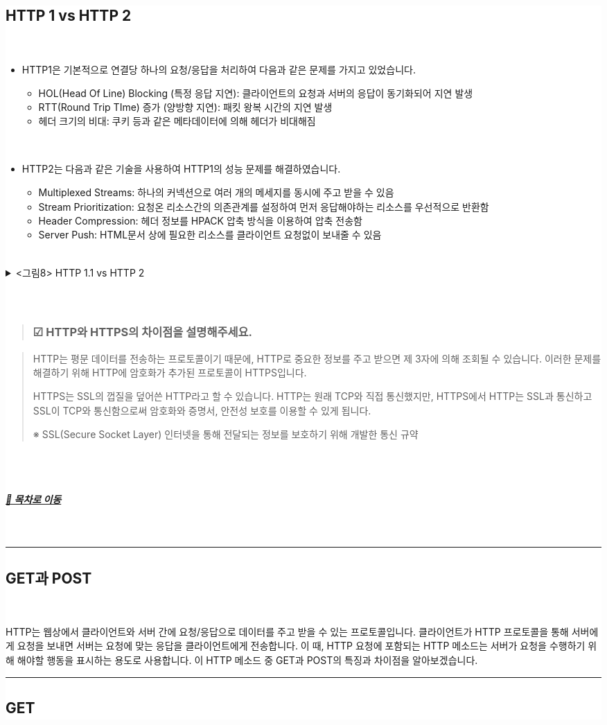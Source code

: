 ## HTTP 1 vs HTTP 2

<br>

- HTTP1은 기본적으로 연결당 하나의 요청/응답을 처리하여 다음과 같은 문제를 가지고 있었습니다.

  - HOL(Head Of Line) Blocking (특정 응답 지연): 클라이언트의 요청과 서버의 응답이 동기화되어 지연 발생
  - RTT(Round Trip TIme) 증가 (양방향 지연): 패킷 왕복 시간의 지연 발생
  - 헤더 크기의 비대: 쿠키 등과 같은 메타데이터에 의해 헤더가 비대해짐

<br>

- HTTP2는 다음과 같은 기술을 사용하여 HTTP1의 성능 문제를 해결하였습니다.

  - Multiplexed Streams: 하나의 커넥션으로 여러 개의 메세지를 동시에 주고 받을 수 있음
  - Stream Prioritization: 요청온 리소스간의 의존관계를 설정하여 먼저 응답해야하는 리소스를 우선적으로 반환함
  - Header Compression: 헤더 정보를 HPACK 압축 방식을 이용하여 압축 전송함
  - Server Push: HTML문서 상에 필요한 리소스를 클라이언트 요청없이 보내줄 수 있음

<br>

<details><summary><그림8> HTTP 1.1 vs HTTP 2</summary></details>

<br>
<br>

> ### ☑ HTTP와 HTTPS의 차이점을 설명해주세요.

> HTTP는 평문 데이터를 전송하는 프로토콜이기 때문에, HTTP로 중요한 정보를 주고 받으면 제 3자에 의해 조회될 수 있습니다. 이러한 문제를 해결하기 위해 HTTP에 암호화가 추가된 프로토콜이 HTTPS입니다.
>
> HTTPS는 SSL의 껍질을 덮어쓴 HTTP라고 할 수 있습니다.
> HTTP는 원래 TCP와 직접 통신했지만, HTTPS에서 HTTP는 SSL과 통신하고 SSL이 TCP와 통신함으로써 암호화와 증명서, 안전성 보호를 이용할 수 있게 됩니다.
>
> ※ SSL(Secure Socket Layer) 인터넷을 통해 전달되는 정보를 보호하기 위해 개발한 통신 규약

<br>
<br>

##### [🔼 목차로 이동](#content)

<br>

---

## GET과 POST

<br>

HTTP는 웹상에서 클라이언트와 서버 간에 요청/응답으로 데이터를 주고 받을 수 있는 프로토콜입니다. 클라이언트가 HTTP 프로토콜을 통해 서버에게 요청을 보내면 서버는 요청에 맞는 응답을 클라이언트에게 전송합니다. 이 때, HTTP 요청에 포함되는 HTTP 메소드는 서버가 요청을 수행하기 위해 해야할 행동을 표시하는 용도로 사용합니다. 이 HTTP 메소드 중 GET과 POST의 특징과 차이점을 알아보겠습니다.

---

## GET
